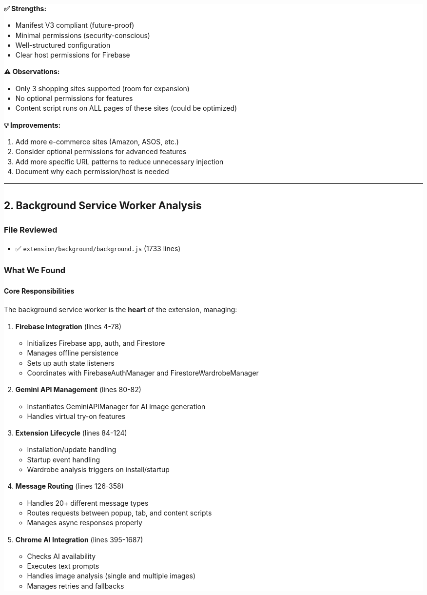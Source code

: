 **✅ Strengths:**
- Manifest V3 compliant (future-proof)
- Minimal permissions (security-conscious)
- Well-structured configuration
- Clear host permissions for Firebase

**⚠️ Observations:**
- Only 3 shopping sites supported (room for expansion)
- No optional permissions for features
- Content script runs on ALL pages of these sites (could be optimized)

**💡 Improvements:**
1. Add more e-commerce sites (Amazon, ASOS, etc.)
2. Consider optional permissions for advanced features
3. Add more specific URL patterns to reduce unnecessary injection
4. Document why each permission/host is needed

---

## 2. Background Service Worker Analysis

### File Reviewed
- ✅ `extension/background/background.js` (1733 lines)

### What We Found

#### Core Responsibilities
The background service worker is the **heart** of the extension, managing:

1. **Firebase Integration** (lines 4-78)
   - Initializes Firebase app, auth, and Firestore
   - Manages offline persistence
   - Sets up auth state listeners
   - Coordinates with FirebaseAuthManager and FirestoreWardrobeManager

2. **Gemini API Management** (lines 80-82)
   - Instantiates GeminiAPIManager for AI image generation
   - Handles virtual try-on features

3. **Extension Lifecycle** (lines 84-124)
   - Installation/update handling
   - Startup event handling
   - Wardrobe analysis triggers on install/startup

4. **Message Routing** (lines 126-358)
   - Handles 20+ different message types
   - Routes requests between popup, tab, and content scripts
   - Manages async responses properly

5. **Chrome AI Integration** (lines 395-1687)
   - Checks AI availability
   - Executes text prompts
   - Handles image analysis (single and multiple images)
   - Manages retries and fallbacks
